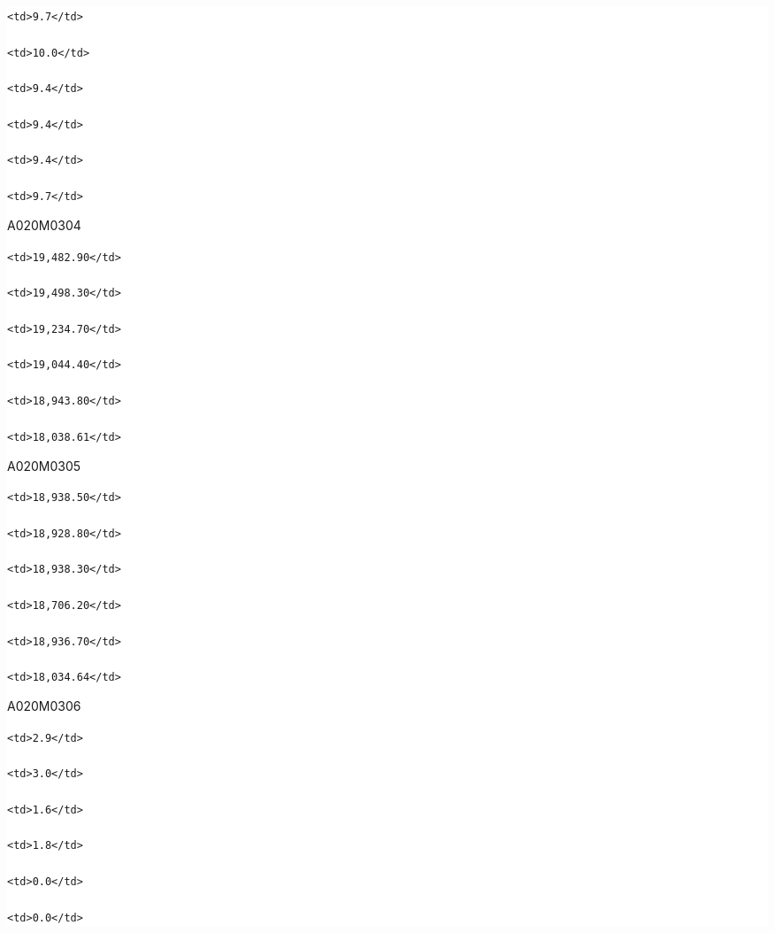     <td>9.7</td>
    
    <td>10.0</td>
    
    <td>9.4</td>
    
    <td>9.4</td>
    
    <td>9.4</td>
    
    <td>9.7</td>
    

</tr>

<tr>
    <td>A020M0304</td>
    
    <td>19,482.90</td>
    
    <td>19,498.30</td>
    
    <td>19,234.70</td>
    
    <td>19,044.40</td>
    
    <td>18,943.80</td>
    
    <td>18,038.61</td>
    

</tr>

<tr>
    <td>A020M0305</td>
    
    <td>18,938.50</td>
    
    <td>18,928.80</td>
    
    <td>18,938.30</td>
    
    <td>18,706.20</td>
    
    <td>18,936.70</td>
    
    <td>18,034.64</td>
    

</tr>

<tr>
    <td>A020M0306</td>
    
    <td>2.9</td>
    
    <td>3.0</td>
    
    <td>1.6</td>
    
    <td>1.8</td>
    
    <td>0.0</td>
    
    <td>0.0</td>
    